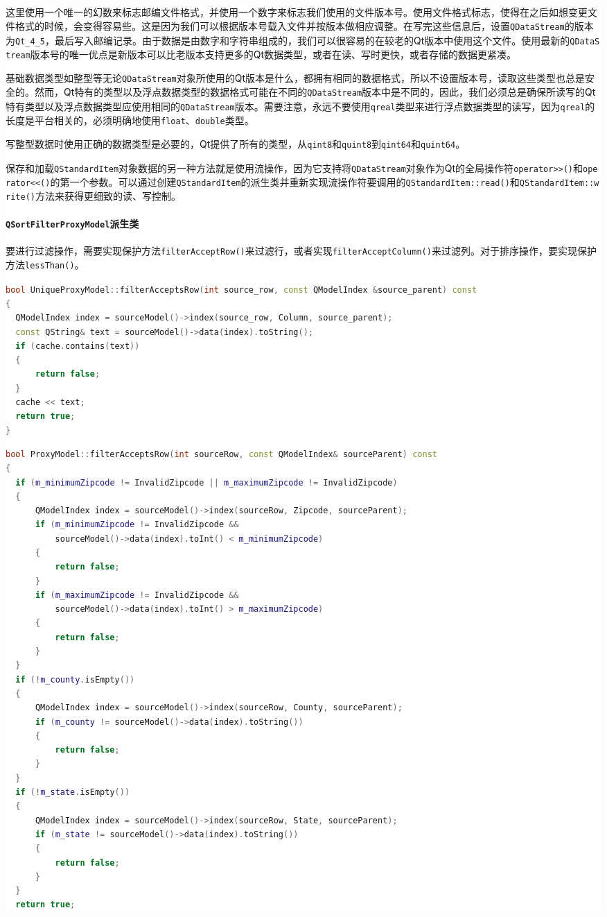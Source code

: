   ​	这里使用一个唯一的幻数来标志邮编文件格式，并使用一个数字来标志我们使用的文件版本号。使用文件格式标志，使得在之后如想变更文件格式的时候，会变得容易些。这是因为我们可以根据版本号载入文件并按版本做相应调整。在写完这些信息后，设置`QDataStream`的版本为`Qt_4_5`，最后写入邮编记录。由于数据是由数字和字符串组成的，我们可以很容易的在较老的Qt版本中使用这个文件。使用最新的`QDataStream`版本号的唯一优点是新版本可以比老版本支持更多的Qt数据类型，或者在读、写时更快，或者存储的数据更紧凑。

  ​	基础数据类型如整型等无论`QDataStream`对象所使用的Qt版本是什么，都拥有相同的数据格式，所以不设置版本号，读取这些类型也总是安全的。然而，Qt特有的类型以及浮点数据类型的数据格式可能在不同的`QDataStream`版本中是不同的，因此，我们必须总是确保所读写的Qt特有类型以及浮点数据类型应使用相同的`QDataStream`版本。需要注意，永远不要使用`qreal`类型来进行浮点数据类型的读写，因为`qreal`的长度是平台相关的，必须明确地使用`float`、`double`类型。

  ​	写整型数据时使用正确的数据类型是必要的，Qt提供了所有的类型，从`qint8`和`quint8`到`qint64`和`quint64`。

  ​	保存和加载`QStandardItem`对象数据的另一种方法就是使用流操作，因为它支持将`QDataStream`对象作为Qt的全局操作符`operator>>()`和`operator<<()`的第一个参数。可以通过创建`QStandardItem`的派生类并重新实现流操作符要调用的`QStandardItem::read()`和`QStandardItem::write()`方法来获得更细致的读、写控制。

  #### `QSortFilterProxyModel`派生类

  ​	要进行过滤操作，需要实现保护方法`filterAcceptRow()`来过滤行，或者实现`filterAcceptColumn()`来过滤列。对于排序操作，要实现保护方法`lessThan()`。

  ~~~c++
  bool UniqueProxyModel::filterAcceptsRow(int source_row, const QModelIndex &source_parent) const
  {
  	QModelIndex index = sourceModel()->index(source_row, Column, source_parent);
  	const QString& text = sourceModel()->data(index).toString();
  	if (cache.contains(text))
  	{
  		return false;
  	}
  	cache << text;
  	return true;
  }
  ~~~

  ~~~c++
  bool ProxyModel::filterAcceptsRow(int sourceRow, const QModelIndex& sourceParent) const
  {
  	if (m_minimumZipcode != InvalidZipcode || m_maximumZipcode != InvalidZipcode)
  	{
  		QModelIndex index = sourceModel()->index(sourceRow, Zipcode, sourceParent);
  		if (m_minimumZipcode != InvalidZipcode && 
  			sourceModel()->data(index).toInt() < m_minimumZipcode)
  		{
  			return false;
  		}
  		if (m_maximumZipcode != InvalidZipcode && 
  			sourceModel()->data(index).toInt() > m_maximumZipcode)
  		{
  			return false;
  		}
  	}
  	if (!m_county.isEmpty())
  	{
  		QModelIndex index = sourceModel()->index(sourceRow, County, sourceParent);
  		if (m_county != sourceModel()->data(index).toString())
  		{
  			return false;
  		}
  	}
  	if (!m_state.isEmpty())
  	{
  		QModelIndex index = sourceModel()->index(sourceRow, State, sourceParent);
  		if (m_state != sourceModel()->data(index).toString())
  		{
  			return false;
  		}
  	}
  	return true;
  ~~~